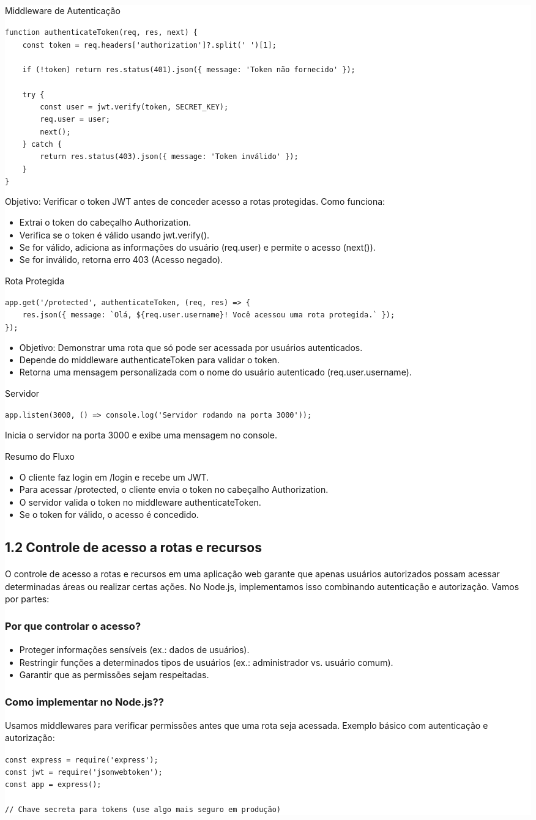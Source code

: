 Middleware de Autenticação
```
function authenticateToken(req, res, next) {
    const token = req.headers['authorization']?.split(' ')[1];

    if (!token) return res.status(401).json({ message: 'Token não fornecido' });

    try {
        const user = jwt.verify(token, SECRET_KEY);
        req.user = user;
        next();
    } catch {
        return res.status(403).json({ message: 'Token inválido' });
    }
}
```
Objetivo: Verificar o token JWT antes de conceder acesso a rotas protegidas.
Como funciona:
- Extrai o token do cabeçalho Authorization.
- Verifica se o token é válido usando jwt.verify().
- Se for válido, adiciona as informações do usuário (req.user) e permite o acesso (next()).
- Se for inválido, retorna erro 403 (Acesso negado).

Rota Protegida
```
app.get('/protected', authenticateToken, (req, res) => {
    res.json({ message: `Olá, ${req.user.username}! Você acessou uma rota protegida.` });
});
```
- Objetivo: Demonstrar uma rota que só pode ser acessada por usuários autenticados.
- Depende do middleware authenticateToken para validar o token.
- Retorna uma mensagem personalizada com o nome do usuário autenticado (req.user.username).

Servidor
```
app.listen(3000, () => console.log('Servidor rodando na porta 3000'));
```
Inicia o servidor na porta 3000 e exibe uma mensagem no console.

Resumo do Fluxo
- O cliente faz login em /login e recebe um JWT.
- Para acessar /protected, o cliente envia o token no cabeçalho Authorization.
- O servidor valida o token no middleware authenticateToken.
- Se o token for válido, o acesso é concedido.


## 1.2 Controle de acesso a rotas e recursos

O controle de acesso a rotas e recursos em uma aplicação web garante que apenas usuários autorizados possam acessar determinadas áreas ou realizar certas ações. No Node.js, implementamos isso combinando autenticação e autorização. 
Vamos por partes:

### Por que controlar o acesso?
- Proteger informações sensíveis (ex.: dados de usuários).
- Restringir funções a determinados tipos de usuários (ex.: administrador vs. usuário comum).
- Garantir que as permissões sejam respeitadas.
### Como implementar no Node.js??
Usamos middlewares para verificar permissões antes que uma rota seja acessada.
Exemplo básico com autenticação e autorização:
```
const express = require('express');
const jwt = require('jsonwebtoken');
const app = express();

// Chave secreta para tokens (use algo mais seguro em produção)
```